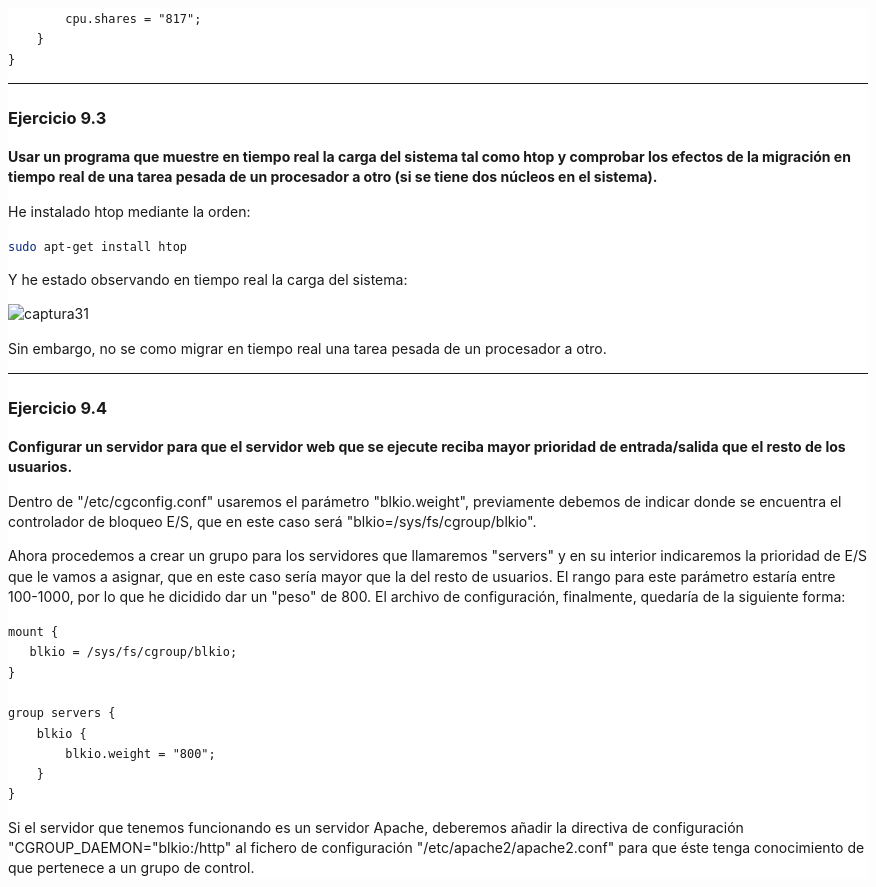 ```
        cpu.shares = "817";
    }
}

```

***

### Ejercicio 9.3 ###

**Usar un programa que muestre en tiempo real la carga del sistema tal como htop y comprobar los efectos de la migración en tiempo real de una tarea pesada de un procesador a otro (si se tiene dos núcleos en el sistema).**

He instalado htop mediante la orden:

```sh
sudo apt-get install htop
```

Y he estado observando en tiempo real la carga del sistema:

![captura31](http://i.imgur.com/irutUio.png)

Sin embargo, no se como migrar en tiempo real una tarea pesada de un procesador a otro.


***

### Ejercicio 9.4 ###

**Configurar un servidor para que el servidor web que se ejecute reciba mayor prioridad de entrada/salida que el resto de los usuarios.**

Dentro de "/etc/cgconfig.conf" usaremos el parámetro "blkio.weight", previamente debemos de indicar donde se encuentra el controlador de bloqueo E/S, que en este caso será "blkio=/sys/fs/cgroup/blkio".

Ahora procedemos a crear un grupo para los servidores que llamaremos "servers" y en su interior indicaremos la prioridad de E/S que le vamos a asignar, que en este caso sería mayor que la del resto de usuarios. El rango para este parámetro estaría entre 100-1000, por lo que he dicidido dar un "peso" de 800. El archivo de configuración, finalmente, quedaría de la siguiente forma:
```
mount {
   blkio = /sys/fs/cgroup/blkio;
}

group servers {
    blkio {
        blkio.weight = "800";
    }
}
```
Si el servidor que tenemos funcionando es un servidor Apache, deberemos añadir la directiva de configuración "CGROUP_DAEMON="blkio:/http" al fichero de configuración "/etc/apache2/apache2.conf" para que éste tenga conocimiento de que pertenece a un grupo de control.
